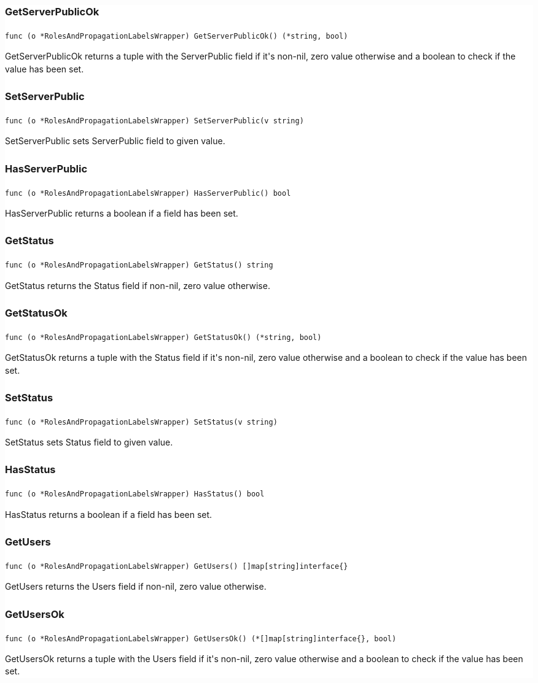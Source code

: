### GetServerPublicOk

`func (o *RolesAndPropagationLabelsWrapper) GetServerPublicOk() (*string, bool)`

GetServerPublicOk returns a tuple with the ServerPublic field if it's non-nil, zero value otherwise
and a boolean to check if the value has been set.

### SetServerPublic

`func (o *RolesAndPropagationLabelsWrapper) SetServerPublic(v string)`

SetServerPublic sets ServerPublic field to given value.

### HasServerPublic

`func (o *RolesAndPropagationLabelsWrapper) HasServerPublic() bool`

HasServerPublic returns a boolean if a field has been set.

### GetStatus

`func (o *RolesAndPropagationLabelsWrapper) GetStatus() string`

GetStatus returns the Status field if non-nil, zero value otherwise.

### GetStatusOk

`func (o *RolesAndPropagationLabelsWrapper) GetStatusOk() (*string, bool)`

GetStatusOk returns a tuple with the Status field if it's non-nil, zero value otherwise
and a boolean to check if the value has been set.

### SetStatus

`func (o *RolesAndPropagationLabelsWrapper) SetStatus(v string)`

SetStatus sets Status field to given value.

### HasStatus

`func (o *RolesAndPropagationLabelsWrapper) HasStatus() bool`

HasStatus returns a boolean if a field has been set.

### GetUsers

`func (o *RolesAndPropagationLabelsWrapper) GetUsers() []map[string]interface{}`

GetUsers returns the Users field if non-nil, zero value otherwise.

### GetUsersOk

`func (o *RolesAndPropagationLabelsWrapper) GetUsersOk() (*[]map[string]interface{}, bool)`

GetUsersOk returns a tuple with the Users field if it's non-nil, zero value otherwise
and a boolean to check if the value has been set.
